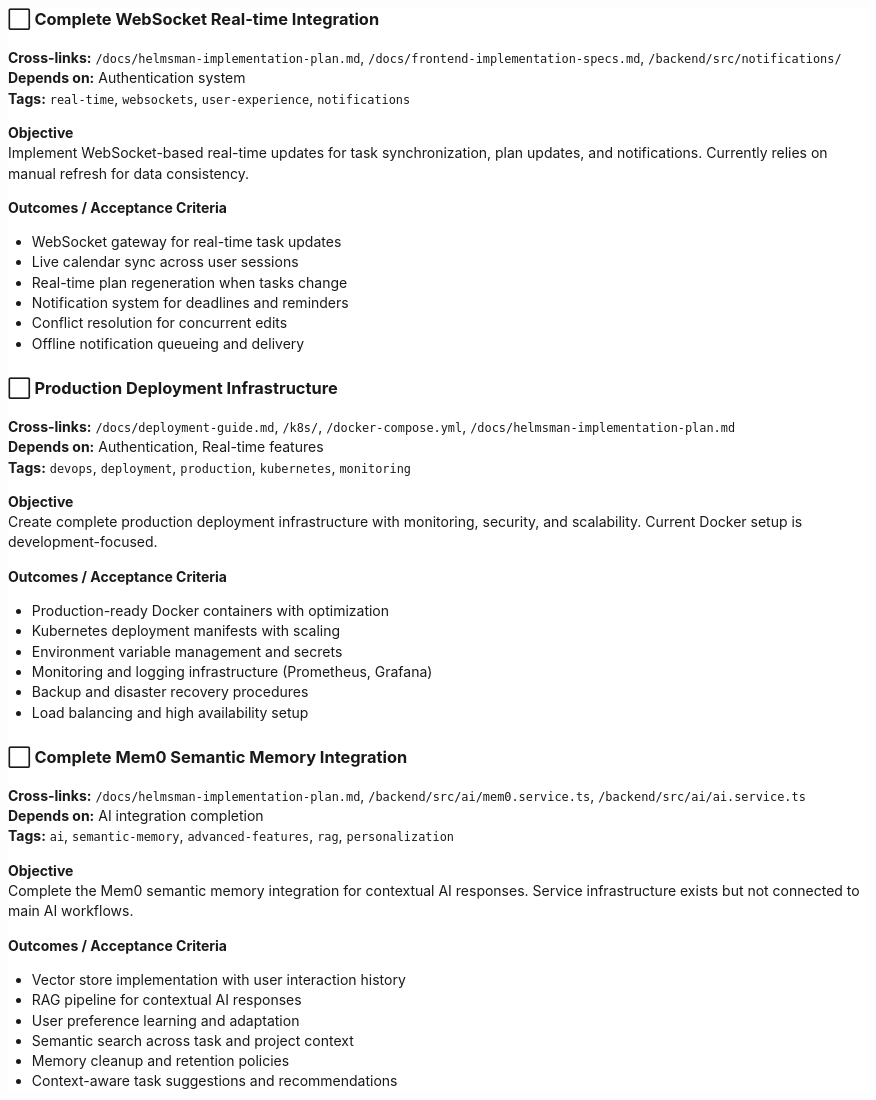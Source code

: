 ### ⬜ Complete WebSocket Real-time Integration
**Cross-links:** `/docs/helmsman-implementation-plan.md`, `/docs/frontend-implementation-specs.md`, `/backend/src/notifications/`  
**Depends on:** Authentication system  
**Tags:** `real-time`, `websockets`, `user-experience`, `notifications`  

**Objective**  
Implement WebSocket-based real-time updates for task synchronization, plan updates, and notifications. Currently relies on manual refresh for data consistency.

**Outcomes / Acceptance Criteria**  
* WebSocket gateway for real-time task updates
* Live calendar sync across user sessions
* Real-time plan regeneration when tasks change
* Notification system for deadlines and reminders
* Conflict resolution for concurrent edits
* Offline notification queueing and delivery

### ⬜ Production Deployment Infrastructure
**Cross-links:** `/docs/deployment-guide.md`, `/k8s/`, `/docker-compose.yml`, `/docs/helmsman-implementation-plan.md`  
**Depends on:** Authentication, Real-time features  
**Tags:** `devops`, `deployment`, `production`, `kubernetes`, `monitoring`  

**Objective**  
Create complete production deployment infrastructure with monitoring, security, and scalability. Current Docker setup is development-focused.

**Outcomes / Acceptance Criteria**  
* Production-ready Docker containers with optimization
* Kubernetes deployment manifests with scaling
* Environment variable management and secrets
* Monitoring and logging infrastructure (Prometheus, Grafana)
* Backup and disaster recovery procedures
* Load balancing and high availability setup

### ⬜ Complete Mem0 Semantic Memory Integration
**Cross-links:** `/docs/helmsman-implementation-plan.md`, `/backend/src/ai/mem0.service.ts`, `/backend/src/ai/ai.service.ts`  
**Depends on:** AI integration completion  
**Tags:** `ai`, `semantic-memory`, `advanced-features`, `rag`, `personalization`  

**Objective**  
Complete the Mem0 semantic memory integration for contextual AI responses. Service infrastructure exists but not connected to main AI workflows.

**Outcomes / Acceptance Criteria**  
* Vector store implementation with user interaction history
* RAG pipeline for contextual AI responses
* User preference learning and adaptation
* Semantic search across task and project context
* Memory cleanup and retention policies
* Context-aware task suggestions and recommendations

